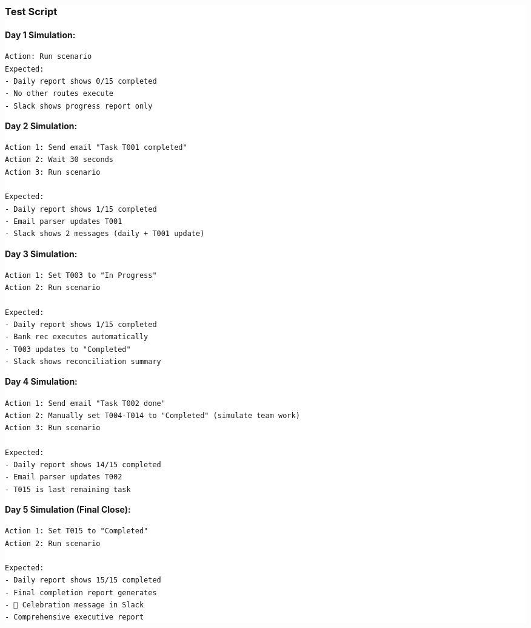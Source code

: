 ### Test Script

**Day 1 Simulation:**
```
Action: Run scenario
Expected: 
- Daily report shows 0/15 completed
- No other routes execute
- Slack shows progress report only
```

**Day 2 Simulation:**
```
Action 1: Send email "Task T001 completed"
Action 2: Wait 30 seconds
Action 3: Run scenario

Expected:
- Daily report shows 1/15 completed
- Email parser updates T001
- Slack shows 2 messages (daily + T001 update)
```

**Day 3 Simulation:**
```
Action 1: Set T003 to "In Progress"
Action 2: Run scenario

Expected:
- Daily report shows 1/15 completed
- Bank rec executes automatically
- T003 updates to "Completed"
- Slack shows reconciliation summary
```

**Day 4 Simulation:**
```
Action 1: Send email "Task T002 done"
Action 2: Manually set T004-T014 to "Completed" (simulate team work)
Action 3: Run scenario

Expected:
- Daily report shows 14/15 completed
- Email parser updates T002
- T015 is last remaining task
```

**Day 5 Simulation (Final Close):**
```
Action 1: Set T015 to "Completed"
Action 2: Run scenario

Expected:
- Daily report shows 15/15 completed
- Final completion report generates
- 🎉 Celebration message in Slack
- Comprehensive executive report
```
